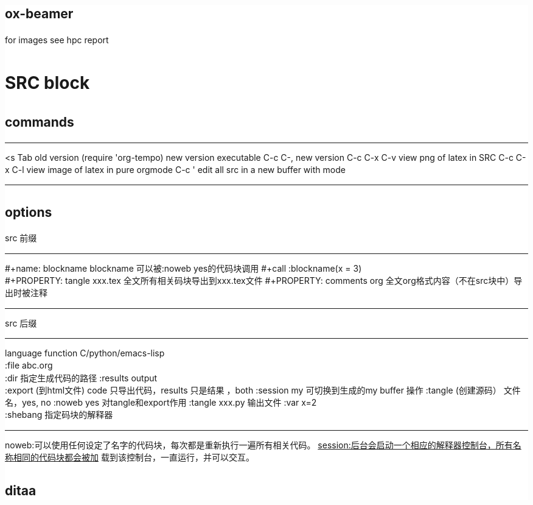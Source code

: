 ox-beamer
---------

for images see hpc report

SRC block
=========

commands
--------

  ------------- ----------------------------------------------------------
  \<s Tab       old version (require \'org-tempo) new version executable
  C-c C-,       new version
  C-c C-x C-v   view png of latex in SRC
  C-c C-x C-l   view image of latex in pure orgmode
  C-c \'        edit all src in a new buffer with mode
  ------------- ----------------------------------------------------------

options
-------

src 前缀

  ----------------------------- --------------------------------------------
  \#+name: blockname            blockname 可以被:noweb yes的代码块调用
  \#+call :blockname(x = 3)     
  \#+PROPERTY: tangle xxx.tex   全文所有相关码块导出到xxx.tex文件
  \#+PROPERTY: comments org     全文org格式内容（不在src块中）导出时被注释
                                
  ----------------------------- --------------------------------------------

src 后缀

  ---------------------- ------------------------------------------
  language               function
  C/python/emacs-lisp    
  :file abc.org          
  :dir                   指定生成代码的路径
  :results output        
  :export (到html文件)   code 只导出代码，results 只是结果 ，both
  :session my            可切换到生成的my buffer 操作
  :tangle (创建源码）    文件名，yes, no
  :noweb yes             对tangle和export作用
  :tangle xxx.py         输出文件
  :var x=2               
  :shebang               指定码块的解释器
                         
  ---------------------- ------------------------------------------

noweb:可以使用任何设定了名字的代码块，每次都是重新执行一遍所有相关代码。
[session:后台会启动一个相应的解释器控制台，所有名称相同的代码块都会被加](session:后台会启动一个相应的解释器控制台，所有名称相同的代码块都会被加)
载到该控制台，一直运行，并可以交互。

ditaa
-----
